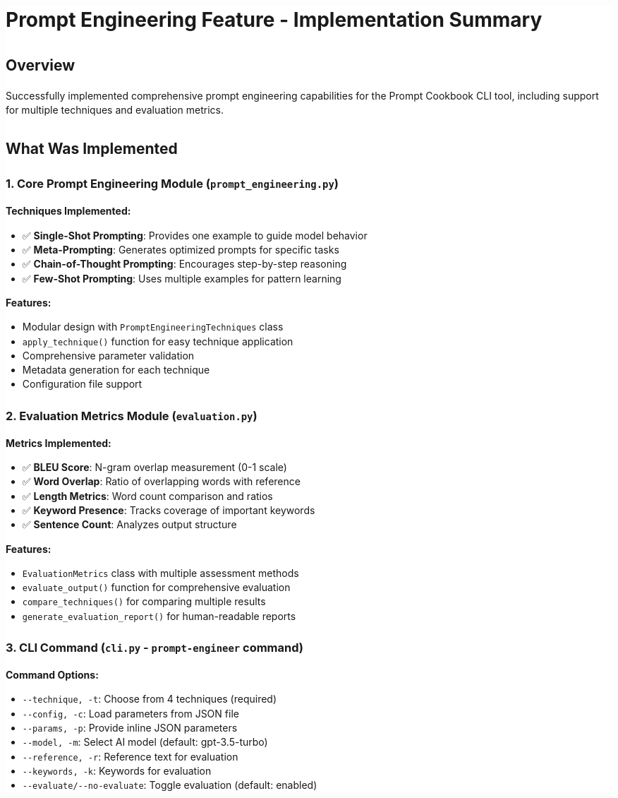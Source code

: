 # Prompt Engineering Feature - Implementation Summary

## Overview

Successfully implemented comprehensive prompt engineering capabilities for the Prompt Cookbook CLI tool, including support for multiple techniques and evaluation metrics.

## What Was Implemented

### 1. Core Prompt Engineering Module (`prompt_engineering.py`)

**Techniques Implemented:**
- ✅ **Single-Shot Prompting**: Provides one example to guide model behavior
- ✅ **Meta-Prompting**: Generates optimized prompts for specific tasks
- ✅ **Chain-of-Thought Prompting**: Encourages step-by-step reasoning
- ✅ **Few-Shot Prompting**: Uses multiple examples for pattern learning

**Features:**
- Modular design with `PromptEngineeringTechniques` class
- `apply_technique()` function for easy technique application
- Comprehensive parameter validation
- Metadata generation for each technique
- Configuration file support

### 2. Evaluation Metrics Module (`evaluation.py`)

**Metrics Implemented:**
- ✅ **BLEU Score**: N-gram overlap measurement (0-1 scale)
- ✅ **Word Overlap**: Ratio of overlapping words with reference
- ✅ **Length Metrics**: Word count comparison and ratios
- ✅ **Keyword Presence**: Tracks coverage of important keywords
- ✅ **Sentence Count**: Analyzes output structure

**Features:**
- `EvaluationMetrics` class with multiple assessment methods
- `evaluate_output()` function for comprehensive evaluation
- `compare_techniques()` for comparing multiple results
- `generate_evaluation_report()` for human-readable reports

### 3. CLI Command (`cli.py` - `prompt-engineer` command)

**Command Options:**
- `--technique, -t`: Choose from 4 techniques (required)
- `--config, -c`: Load parameters from JSON file
- `--params, -p`: Provide inline JSON parameters
- `--model, -m`: Select AI model (default: gpt-3.5-turbo)
- `--reference, -r`: Reference text for evaluation
- `--keywords, -k`: Keywords for evaluation
- `--evaluate/--no-evaluate`: Toggle evaluation (default: enabled)

